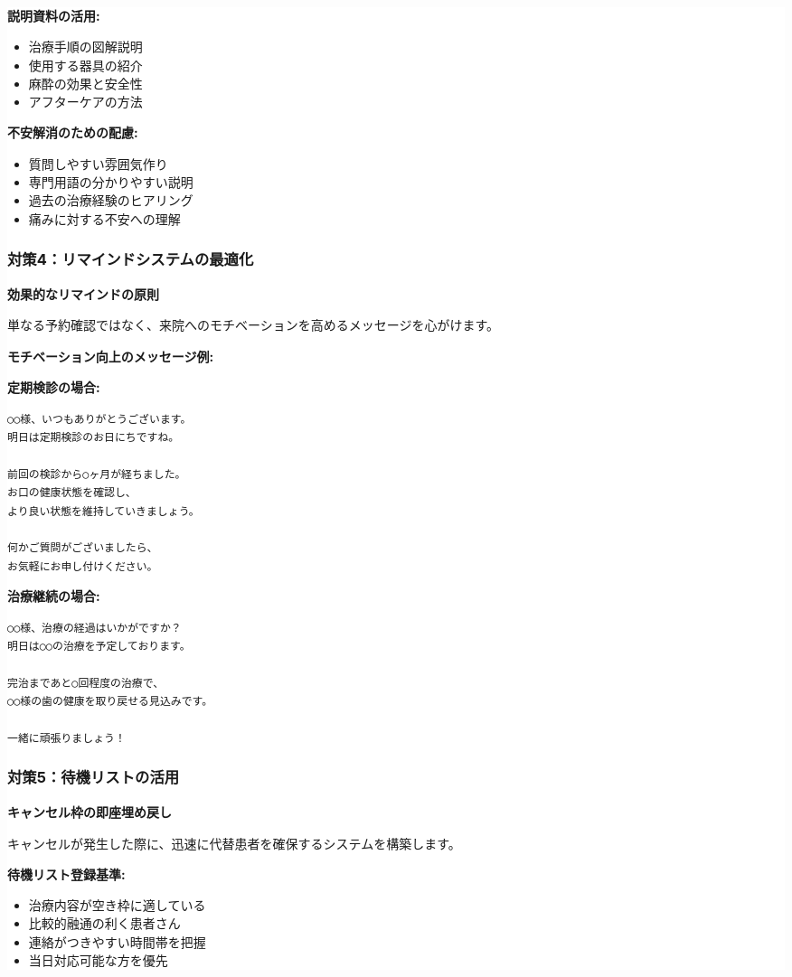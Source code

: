 **説明資料の活用:**
- 治療手順の図解説明
- 使用する器具の紹介
- 麻酔の効果と安全性
- アフターケアの方法

**不安解消のための配慮:**
- 質問しやすい雰囲気作り
- 専門用語の分かりやすい説明
- 過去の治療経験のヒアリング
- 痛みに対する不安への理解

### 対策4：リマインドシステムの最適化

**効果的なリマインドの原則**

単なる予約確認ではなく、来院へのモチベーションを高めるメッセージを心がけます。

**モチベーション向上のメッセージ例:**

**定期検診の場合:**
```
○○様、いつもありがとうございます。
明日は定期検診のお日にちですね。

前回の検診から○ヶ月が経ちました。
お口の健康状態を確認し、
より良い状態を維持していきましょう。

何かご質問がございましたら、
お気軽にお申し付けください。
```

**治療継続の場合:**
```
○○様、治療の経過はいかがですか？
明日は○○の治療を予定しております。

完治まであと○回程度の治療で、
○○様の歯の健康を取り戻せる見込みです。

一緒に頑張りましょう！
```

### 対策5：待機リストの活用

**キャンセル枠の即座埋め戻し**

キャンセルが発生した際に、迅速に代替患者を確保するシステムを構築します。

**待機リスト登録基準:**
- 治療内容が空き枠に適している
- 比較的融通の利く患者さん
- 連絡がつきやすい時間帯を把握
- 当日対応可能な方を優先

